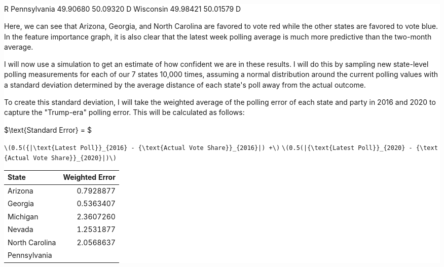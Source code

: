    <td style="text-align:left;background-color: rgba(255, 48, 48, 255) !important;"> R </td>
  </tr>
  <tr>
   <td style="text-align:left;background-color: rgba(16, 78, 139, 255) !important;"> Pennsylvania </td>
   <td style="text-align:right;background-color: rgba(16, 78, 139, 255) !important;"> 49.90680 </td>
   <td style="text-align:right;background-color: rgba(16, 78, 139, 255) !important;"> 50.09320 </td>
   <td style="text-align:left;background-color: rgba(16, 78, 139, 255) !important;"> D </td>
  </tr>
  <tr>
   <td style="text-align:left;background-color: rgba(16, 78, 139, 255) !important;"> Wisconsin </td>
   <td style="text-align:right;background-color: rgba(16, 78, 139, 255) !important;"> 49.98421 </td>
   <td style="text-align:right;background-color: rgba(16, 78, 139, 255) !important;"> 50.01579 </td>
   <td style="text-align:left;background-color: rgba(16, 78, 139, 255) !important;"> D </td>
  </tr>
</tbody>
</table>

Here, we can see that Arizona, Georgia, and North Carolina are favored to vote red while the other states are favored to vote blue. In the feature importance graph, it is also clear that the latest week polling average is much more predictive than the two-month average.

I will now use a simulation to get an estimate of how confident we are in these results. I will do this by sampling new state-level polling measurements for each of our 7 states 10,000 times, assuming a normal distribution around the current polling values with a standard deviation determined by the average distance of each state's poll away from the actual outcome.

To create this standard deviation, I will take the weighted average of the polling error of each state and party in 2016 and 2020 to capture the "Trump-era" polling error. This will be calculated as follows:

$\text{Standard Error} = $

`\(0.5({|\text{Latest Poll}}_{2016} - {\text{Actual Vote Share}}_{2016}|) +\)`
`\(0.5(|{\text{Latest Poll}}_{2020} - {\text{Actual Vote Share}}_{2020}|)\)`

<table class="table table-striped" style="margin-left: auto; margin-right: auto;">
 <thead>
  <tr>
   <th style="text-align:left;"> State </th>
   <th style="text-align:right;"> Weighted Error </th>
  </tr>
 </thead>
<tbody>
  <tr>
   <td style="text-align:left;"> Arizona </td>
   <td style="text-align:right;"> 0.7928877 </td>
  </tr>
  <tr>
   <td style="text-align:left;"> Georgia </td>
   <td style="text-align:right;"> 0.5363407 </td>
  </tr>
  <tr>
   <td style="text-align:left;"> Michigan </td>
   <td style="text-align:right;"> 2.3607260 </td>
  </tr>
  <tr>
   <td style="text-align:left;"> Nevada </td>
   <td style="text-align:right;"> 1.2531877 </td>
  </tr>
  <tr>
   <td style="text-align:left;"> North Carolina </td>
   <td style="text-align:right;"> 2.0568637 </td>
  </tr>
  <tr>
   <td style="text-align:left;"> Pennsylvania </td>
